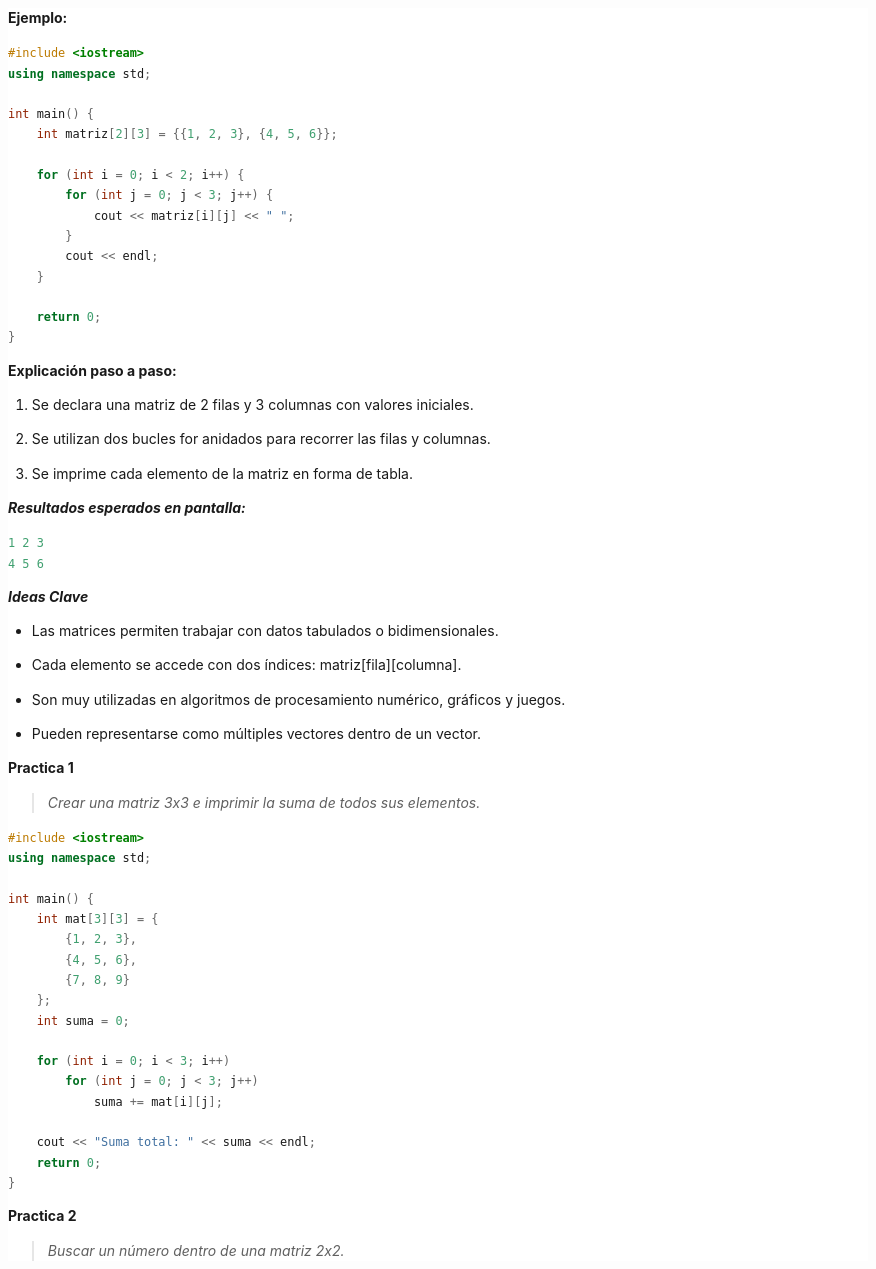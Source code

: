 
 **Ejemplo:**
```cpp
#include <iostream>
using namespace std;

int main() {
    int matriz[2][3] = {{1, 2, 3}, {4, 5, 6}};

    for (int i = 0; i < 2; i++) {
        for (int j = 0; j < 3; j++) {
            cout << matriz[i][j] << " ";
        }
        cout << endl;
    }

    return 0;
}
```

**Explicación paso a paso:**
1. Se declara una matriz de 2 filas y 3 columnas con valores iniciales.

2. Se utilizan dos bucles for anidados para recorrer las filas y columnas.

3. Se imprime cada elemento de la matriz en forma de tabla.
   
***Resultados esperados en pantalla:***
```cpp
1 2 3
4 5 6

```
***Ideas Clave***

- Las matrices permiten trabajar con datos tabulados o bidimensionales.

- Cada elemento se accede con dos índices: matriz[fila][columna].

- Son muy utilizadas en algoritmos de procesamiento numérico, gráficos y juegos.

- Pueden representarse como múltiples vectores dentro de un vector.

**Practica 1**
>*Crear una matriz 3x3 e imprimir la suma de todos sus elementos.*
```cpp
#include <iostream>
using namespace std;

int main() {
    int mat[3][3] = {
        {1, 2, 3},
        {4, 5, 6},
        {7, 8, 9}
    };
    int suma = 0;

    for (int i = 0; i < 3; i++)
        for (int j = 0; j < 3; j++)
            suma += mat[i][j];

    cout << "Suma total: " << suma << endl;
    return 0;
}

```
**Practica 2**
>*Buscar un número dentro de una matriz 2x2.*
```cpp
```